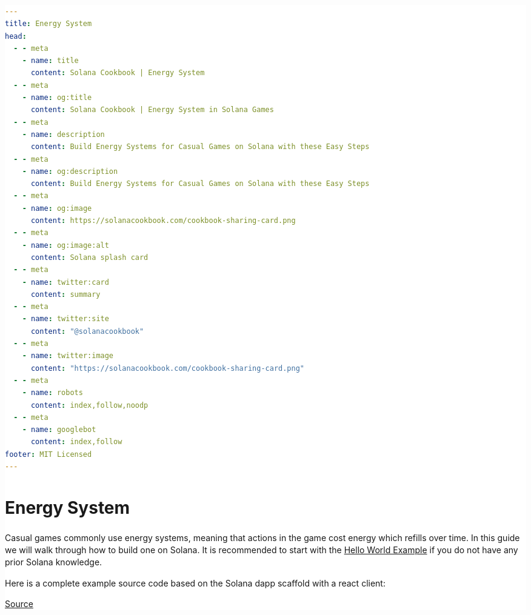 ```yaml
---
title: Energy System
head:
  - - meta
    - name: title
      content: Solana Cookbook | Energy System
  - - meta
    - name: og:title
      content: Solana Cookbook | Energy System in Solana Games
  - - meta
    - name: description
      content: Build Energy Systems for Casual Games on Solana with these Easy Steps
  - - meta
    - name: og:description
      content: Build Energy Systems for Casual Games on Solana with these Easy Steps
  - - meta
    - name: og:image
      content: https://solanacookbook.com/cookbook-sharing-card.png
  - - meta
    - name: og:image:alt
      content: Solana splash card
  - - meta
    - name: twitter:card
      content: summary
  - - meta
    - name: twitter:site
      content: "@solanacookbook"
  - - meta
    - name: twitter:image
      content: "https://solanacookbook.com/cookbook-sharing-card.png"
  - - meta
    - name: robots
      content: index,follow,noodp
  - - meta
    - name: googlebot
      content: index,follow
footer: MIT Licensed
---
```


# Energy System

Casual games commonly use energy systems, meaning that actions in the game cost energy which refills over time. In this guide we will walk through how to build one on Solana.
It is recommended to start with the [Hello World Example](../gaming/hello-world) if you do not have any prior Solana knowledge.

Here is a complete example source code based on the Solana dapp scaffold with a react client:

[Source](https://github.com/solana-developers/solana-game-starter-kits/tree/main/lumberjack)
